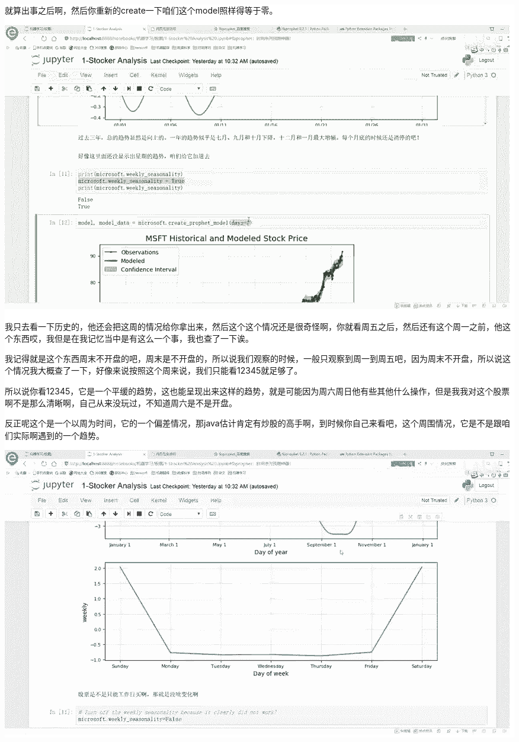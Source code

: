 就算出事之后啊，然后你重新的create一下咱们这个model照样得等于零。

![](img/d23681d8f22286f89f440b51210cb32e_61.png)

我只去看一下历史的，他还会把这周的情况给你拿出来，然后这个这个情况还是很奇怪啊，你就看周五之后，然后还有这个周一之前，他这个东西哎，我但是在我记忆当中是有这么一个事，我也查了一下诶。

我记得就是这个东西周末不开盘的吧，周末是不开盘的，所以说我们观察的时候，一般只观察到周一到周五吧，因为周末不开盘，所以说这个情况我大概查了一下，好像来说按照这个周来说，我们只能看12345就足够了。

所以说你看12345，它是一个平缓的趋势，这也能呈现出来这样的趋势，就是可能因为周六周日他有些其他什么操作，但是我我对这个股票啊不是那么清晰啊，自己从来没玩过，不知道周六是不是开盘。

反正呢这个是一个以周为时间，它的一个偏差情况，那java估计肯定有炒股的高手啊，到时候你自己来看吧，这个周围情况，它是不是跟咱们实际啊遇到的一个趋势。



![](img/d23681d8f22286f89f440b51210cb32e_63.png)
